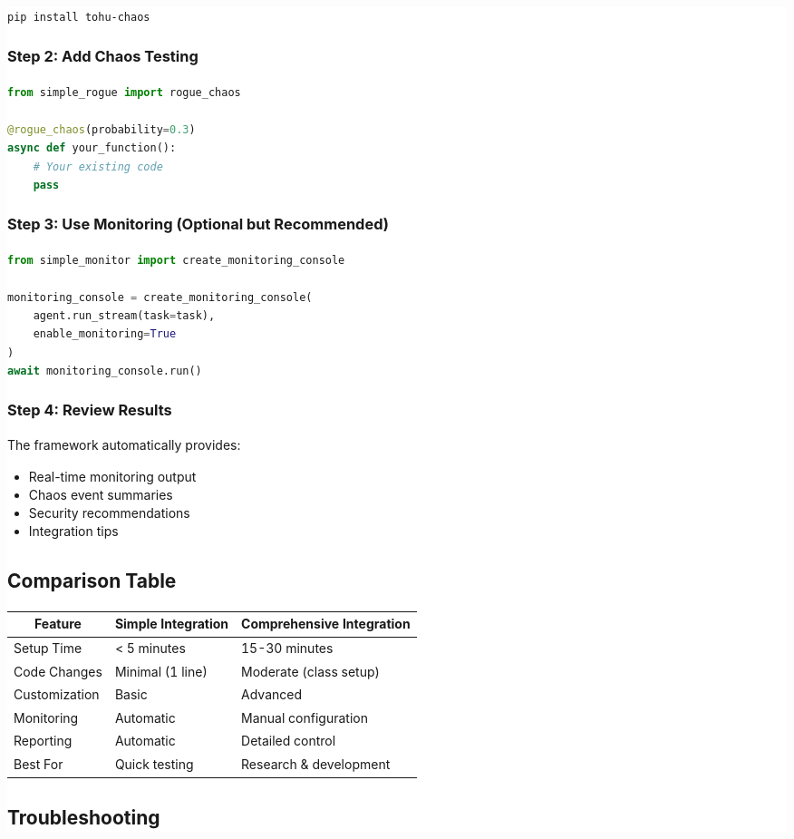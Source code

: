 ```bash
pip install tohu-chaos
```

### Step 2: Add Chaos Testing

```python
from simple_rogue import rogue_chaos

@rogue_chaos(probability=0.3)
async def your_function():
    # Your existing code
    pass
```

### Step 3: Use Monitoring (Optional but Recommended)

```python
from simple_monitor import create_monitoring_console

monitoring_console = create_monitoring_console(
    agent.run_stream(task=task),
    enable_monitoring=True
)
await monitoring_console.run()
```

### Step 4: Review Results

The framework automatically provides:
- Real-time monitoring output
- Chaos event summaries
- Security recommendations
- Integration tips

## Comparison Table

| Feature | Simple Integration | Comprehensive Integration |
|---------|-------------------|--------------------------|
| Setup Time | < 5 minutes | 15-30 minutes |
| Code Changes | Minimal (1 line) | Moderate (class setup) |
| Customization | Basic | Advanced |
| Monitoring | Automatic | Manual configuration |
| Reporting | Automatic | Detailed control |
| Best For | Quick testing | Research & development |

## Troubleshooting
